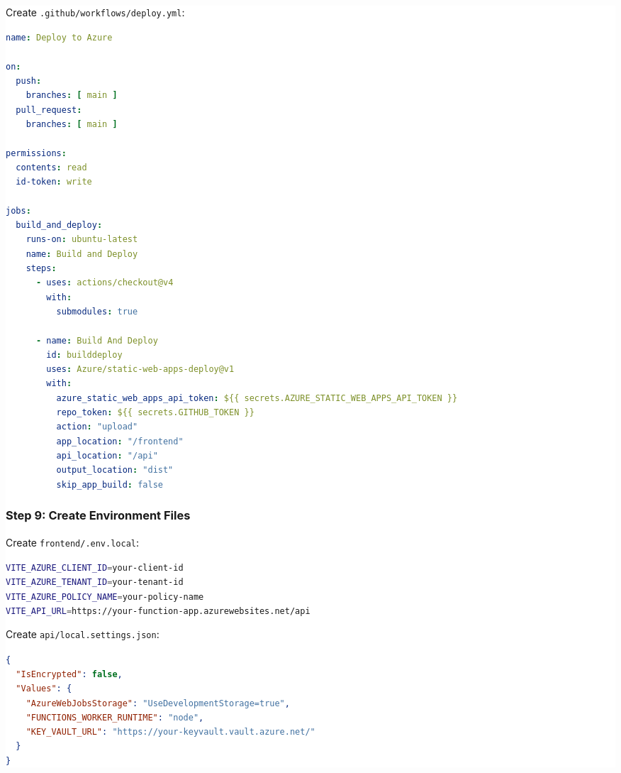 Create `.github/workflows/deploy.yml`:

```yaml
name: Deploy to Azure

on:
  push:
    branches: [ main ]
  pull_request:
    branches: [ main ]

permissions:
  contents: read
  id-token: write

jobs:
  build_and_deploy:
    runs-on: ubuntu-latest
    name: Build and Deploy
    steps:
      - uses: actions/checkout@v4
        with:
          submodules: true

      - name: Build And Deploy
        id: builddeploy
        uses: Azure/static-web-apps-deploy@v1
        with:
          azure_static_web_apps_api_token: ${{ secrets.AZURE_STATIC_WEB_APPS_API_TOKEN }}
          repo_token: ${{ secrets.GITHUB_TOKEN }}
          action: "upload"
          app_location: "/frontend"
          api_location: "/api"
          output_location: "dist"
          skip_app_build: false
```

### **Step 9: Create Environment Files**

Create `frontend/.env.local`:

```bash
VITE_AZURE_CLIENT_ID=your-client-id
VITE_AZURE_TENANT_ID=your-tenant-id
VITE_AZURE_POLICY_NAME=your-policy-name
VITE_API_URL=https://your-function-app.azurewebsites.net/api
```

Create `api/local.settings.json`:

```json
{
  "IsEncrypted": false,
  "Values": {
    "AzureWebJobsStorage": "UseDevelopmentStorage=true",
    "FUNCTIONS_WORKER_RUNTIME": "node",
    "KEY_VAULT_URL": "https://your-keyvault.vault.azure.net/"
  }
}
```
